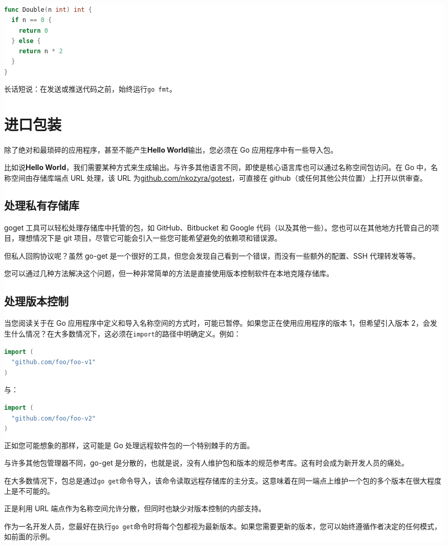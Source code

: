 ```go
func Double(n int) int {
  if n == 0 {
    return 0
  } else {
    return n * 2
  }
}
```

长话短说：在发送或推送代码之前，始终运行`go fmt`。

# 进口包装

除了绝对和最琐碎的应用程序，甚至不能产生**Hello World**输出，您必须在 Go 应用程序中有一些导入包。

比如说**Hello World**，我们需要某种方式来生成输出。与许多其他语言不同，即使是核心语言库也可以通过名称空间包访问。在 Go 中，名称空间由存储库端点 URL 处理，该 URL 为[github.com/nkozyra/gotest](http://github.com/nkozyra/gotest)，可直接在 github（或任何其他公共位置）上打开以供审查。

## 处理私有存储库

goget 工具可以轻松处理存储库中托管的包，如 GitHub、Bitbucket 和 Google 代码（以及其他一些）。您也可以在其他地方托管自己的项目，理想情况下是 git 项目，尽管它可能会引入一些您可能希望避免的依赖项和错误源。

但私人回购协议呢？虽然 go-get 是一个很好的工具，但您会发现自己看到一个错误，而没有一些额外的配置、SSH 代理转发等等。

您可以通过几种方法解决这个问题，但一种非常简单的方法是直接使用版本控制软件在本地克隆存储库。

## 处理版本控制

当您阅读关于在 Go 应用程序中定义和导入名称空间的方式时，可能已暂停。如果您正在使用应用程序的版本 1，但希望引入版本 2，会发生什么情况？在大多数情况下，这必须在`import`的路径中明确定义。例如：

```go
import (
  "github.com/foo/foo-v1"
)
```

与：

```go
import (
  "github.com/foo/foo-v2"
)
```

正如您可能想象的那样，这可能是 Go 处理远程软件包的一个特别棘手的方面。

与许多其他包管理器不同，go-get 是分散的，也就是说，没有人维护包和版本的规范参考库。这有时会成为新开发人员的痛处。

在大多数情况下，包总是通过`go get`命令导入，该命令读取远程存储库的主分支。这意味着在同一端点上维护一个包的多个版本在很大程度上是不可能的。

正是利用 URL 端点作为名称空间允许分散，但同时也缺少对版本控制的内部支持。

作为一名开发人员，您最好在执行`go get`命令时将每个包都视为最新版本。如果您需要更新的版本，您可以始终遵循作者决定的任何模式，如前面的示例。
